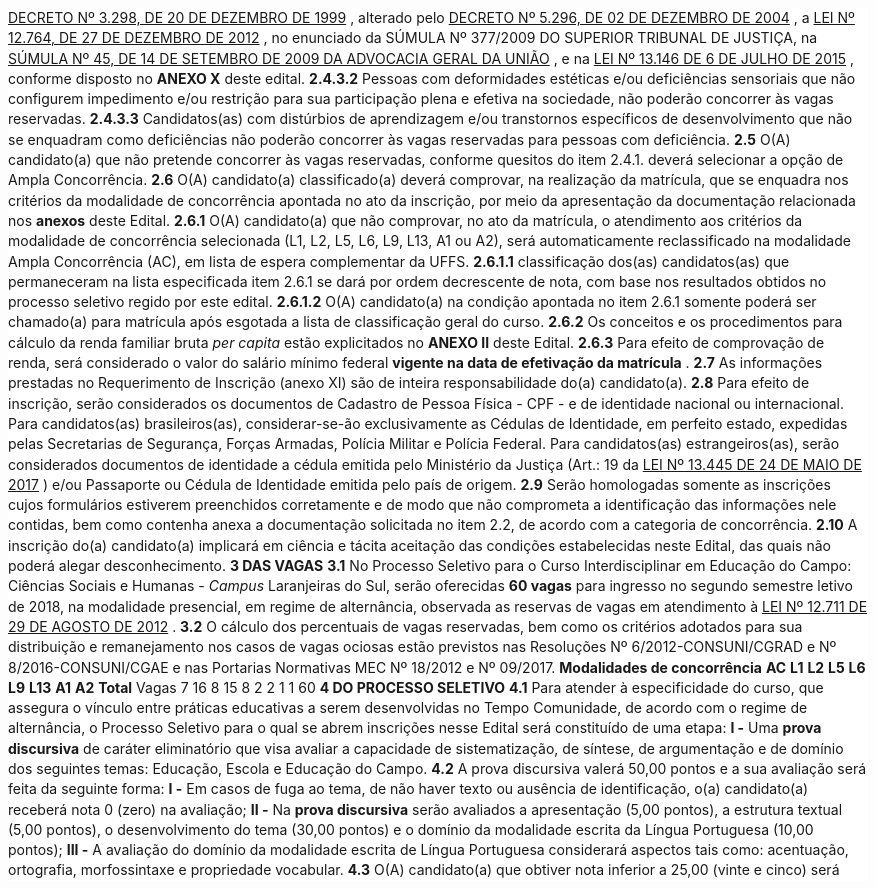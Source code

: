 [DECRETO Nº 3.298, DE 20 DE DEZEMBRO DE 1999](http://www.planalto.gov.br/ccivil_03/decreto/d3298.htm)  , alterado pelo [DECRETO Nº 5.296, DE 02 DE DEZEMBRO DE 2004](http://www.planalto.gov.br/ccivil_03/_ato2004-2006/2004/decreto/d5296.htm)  , a [LEI Nº 12.764, DE 27 DE DEZEMBRO DE 2012](http://www.planalto.gov.br/ccivil_03/_ato2011-2014/2012/lei/l12764.htm)  , no enunciado da SÚMULA Nº 377/2009 DO SUPERIOR TRIBUNAL DE JUSTIÇA, na [SÚMULA Nº 45, DE 14 DE SETEMBRO DE 2009 DA ADVOCACIA GERAL DA UNIÃO](http://www.agu.gov.br/atos/detalhe/201623)  , e na [LEI Nº 13.146 DE 6 DE JULHO DE 2015](http://www.planalto.gov.br/ccivil_03/_ato2015-2018/2015/lei/l13146.htm)  , conforme disposto no **ANEXO X** deste edital. **2.4.3.2** Pessoas com deformidades estéticas e/ou deficiências sensoriais que não configurem impedimento e/ou restrição para sua participação plena e efetiva na sociedade, não poderão concorrer às vagas reservadas. **2.4.3.3** Candidatos(as) com distúrbios de aprendizagem e/ou transtornos específicos de desenvolvimento que não se enquadram como deficiências não poderão concorrer às vagas reservadas para pessoas com deficiência. **2.5** O(A) candidato(a) que não pretende concorrer às vagas reservadas, conforme quesitos do item 2.4.1. deverá selecionar a opção de Ampla Concorrência. **2.6** O(A) candidato(a) classificado(a) deverá comprovar, na realização da matrícula, que se enquadra nos critérios da modalidade de concorrência apontada no ato da inscrição, por meio da apresentação da documentação relacionada nos **anexos** deste Edital. **2.6.1** O(A) candidato(a) que não comprovar, no ato da matrícula, o atendimento aos critérios da modalidade de concorrência selecionada (L1, L2, L5, L6, L9, L13, A1 ou A2), será automaticamente reclassificado na modalidade Ampla Concorrência (AC), em lista de espera complementar da UFFS. **2.6.1.1** classificação dos(as) candidatos(as) que permaneceram na lista especificada item 2.6.1 se dará por ordem decrescente de nota, com base nos resultados obtidos no processo seletivo regido por este edital. **2.6.1.2** O(A) candidato(a) na condição apontada no item 2.6.1 somente poderá ser chamado(a) para matrícula após esgotada a lista de classificação geral do curso. **2.6.2** Os conceitos e os procedimentos para cálculo da renda familiar bruta *per capita* estão explicitados no **ANEXO II** deste Edital. **2.6.3** Para efeito de comprovação de renda, será considerado o valor do salário mínimo federal **vigente na data de efetivação da matrícula** . **2.7** As informações prestadas no Requerimento de Inscrição (anexo XI) são de inteira responsabilidade do(a) candidato(a). **2.8** Para efeito de inscrição, serão considerados os documentos de Cadastro de Pessoa Física - CPF - e de identidade nacional ou internacional. Para candidatos(as) brasileiros(as), considerar-se-ão exclusivamente as Cédulas de Identidade, em perfeito estado, expedidas pelas Secretarias de Segurança, Forças Armadas, Polícia Militar e Polícia Federal. Para candidatos(as) estrangeiros(as), serão considerados documentos de identidade a cédula emitida pelo Ministério da Justiça (Art.: 19 da [LEI Nº 13.445 DE 24 DE MAIO DE 2017](http://www.planalto.gov.br/ccivil_03/_ato2015-2018/2017/lei/L13445.htm)  ) e/ou Passaporte ou Cédula de Identidade emitida pelo país de origem. **2.9** Serão homologadas somente as inscrições cujos formulários estiverem preenchidos corretamente e de modo que não comprometa a identificação das informações nele contidas, bem como contenha anexa a documentação solicitada no item 2.2, de acordo com a categoria de concorrência. **2.10** A inscrição do(a) candidato(a) implicará em ciência e tácita aceitação das condições estabelecidas neste Edital, das quais não poderá alegar desconhecimento.   **3 DAS VAGAS**  **3.1** No Processo Seletivo para o Curso Interdisciplinar em Educação do Campo: Ciências Sociais e Humanas - *Campus* Laranjeiras do Sul, serão oferecidas **60 vagas** para ingresso no segundo semestre letivo de 2018, na modalidade presencial, em regime de alternância, observada as reservas de vagas em atendimento à [LEI Nº 12.711 DE 29 DE AGOSTO DE 2012](http://www.planalto.gov.br/ccivil_03/_ato2011-2014/2012/lei/l12711.htm)  . **3.2** O cálculo dos percentuais de vagas reservadas, bem como os critérios adotados para sua distribuição e remanejamento nos casos de vagas ociosas estão previstos nas Resoluções Nº 6/2012-CONSUNI/CGRAD e Nº 8/2016-CONSUNI/CGAE e nas Portarias Normativas MEC Nº 18/2012 e Nº 09/2017.      **Modalidades de concorrência**    **AC**    **L1**    **L2**    **L5**    **L6**    **L9**    **L13**    **A1**    **A2**    **Total**      Vagas   7   16   8   15   8   2   2   1   1   60       **4 DO PROCESSO SELETIVO**  **4.1** Para atender à especificidade do curso, que assegura o vínculo entre práticas educativas a serem desenvolvidas no Tempo Comunidade, de acordo com o regime de alternância, o Processo Seletivo para o qual se abrem inscrições nesse Edital será constituído de uma etapa: **I -** Uma **prova discursiva** de caráter eliminatório que visa avaliar a capacidade de sistematização, de síntese, de argumentação e de domínio dos seguintes temas: Educação, Escola e Educação do Campo. **4.2** A prova discursiva valerá 50,00 pontos e a sua avaliação será feita da seguinte forma: **I -** Em casos de fuga ao tema, de não haver texto ou ausência de identificação, o(a) candidato(a) receberá nota 0 (zero) na avaliação; **II -** Na **prova discursiva** serão avaliados a apresentação (5,00 pontos), a estrutura textual (5,00 pontos), o desenvolvimento do tema (30,00 pontos) e o domínio da modalidade escrita da Língua Portuguesa (10,00 pontos); **III -** A avaliação do domínio da modalidade escrita de Língua Portuguesa considerará aspectos tais como: acentuação, ortografia, morfossintaxe e propriedade vocabular. **4.3** O(A) candidato(a) que obtiver nota inferior a 25,00 (vinte e cinco) será